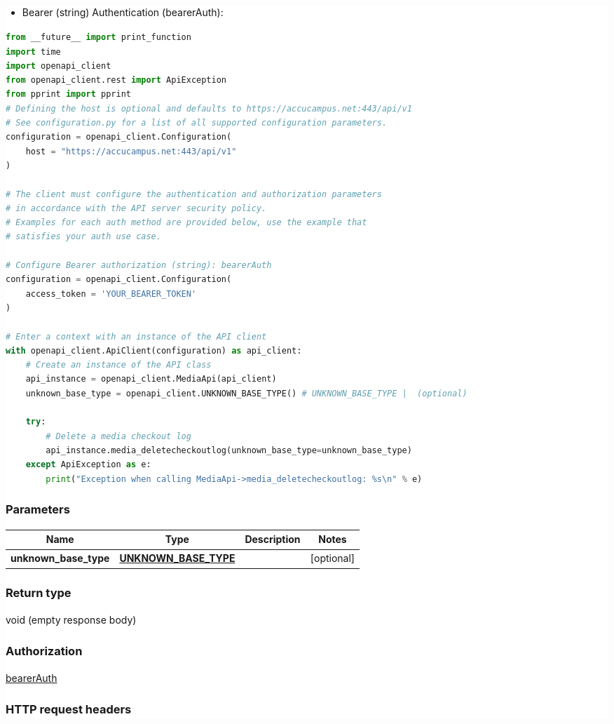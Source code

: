 * Bearer (string) Authentication (bearerAuth):
```python
from __future__ import print_function
import time
import openapi_client
from openapi_client.rest import ApiException
from pprint import pprint
# Defining the host is optional and defaults to https://accucampus.net:443/api/v1
# See configuration.py for a list of all supported configuration parameters.
configuration = openapi_client.Configuration(
    host = "https://accucampus.net:443/api/v1"
)

# The client must configure the authentication and authorization parameters
# in accordance with the API server security policy.
# Examples for each auth method are provided below, use the example that
# satisfies your auth use case.

# Configure Bearer authorization (string): bearerAuth
configuration = openapi_client.Configuration(
    access_token = 'YOUR_BEARER_TOKEN'
)

# Enter a context with an instance of the API client
with openapi_client.ApiClient(configuration) as api_client:
    # Create an instance of the API class
    api_instance = openapi_client.MediaApi(api_client)
    unknown_base_type = openapi_client.UNKNOWN_BASE_TYPE() # UNKNOWN_BASE_TYPE |  (optional)

    try:
        # Delete a media checkout log
        api_instance.media_deletecheckoutlog(unknown_base_type=unknown_base_type)
    except ApiException as e:
        print("Exception when calling MediaApi->media_deletecheckoutlog: %s\n" % e)
```

### Parameters

Name | Type | Description  | Notes
------------- | ------------- | ------------- | -------------
 **unknown_base_type** | [**UNKNOWN_BASE_TYPE**](UNKNOWN_BASE_TYPE.md)|  | [optional] 

### Return type

void (empty response body)

### Authorization

[bearerAuth](../README.md#bearerAuth)

### HTTP request headers
